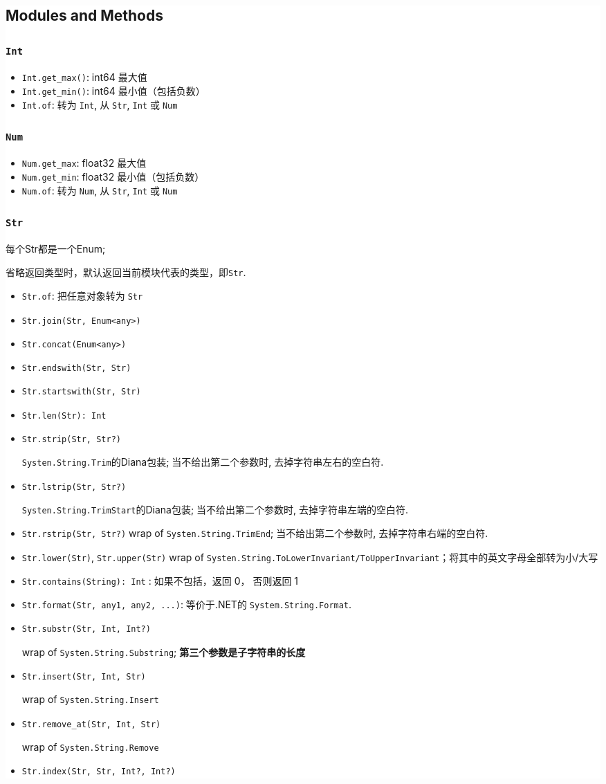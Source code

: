 ## Modules and Methods

### `Int`

- `Int.get_max()`: int64 最大值
- `Int.get_min()`: int64 最小值（包括负数）
- `Int.of`: 转为 `Int`, 从 `Str`, `Int` 或 `Num`


### `Num`

- `Num.get_max`: float32 最大值
- `Num.get_min`: float32 最小值（包括负数）
- `Num.of`: 转为 `Num`, 从 `Str`, `Int` 或 `Num`

### `Str`

每个Str都是一个Enum;

省略返回类型时，默认返回当前模块代表的类型，即`Str`.

- `Str.of`: 把任意对象转为 `Str`
- `Str.join(Str, Enum<any>)`
- `Str.concat(Enum<any>)`
- `Str.endswith(Str, Str)`
- `Str.startswith(Str, Str)`
- `Str.len(Str): Int`
- `Str.strip(Str, Str?)`

    `Systen.String.Trim`的Diana包装; 当不给出第二个参数时, 去掉字符串左右的空白符.

- `Str.lstrip(Str, Str?)`
    
    `Systen.String.TrimStart`的Diana包装; 当不给出第二个参数时, 去掉字符串左端的空白符.

- `Str.rstrip(Str, Str?)`
     wrap of `Systen.String.TrimEnd`; 当不给出第二个参数时, 去掉字符串右端的空白符.

- `Str.lower(Str)`, `Str.upper(Str)`
     wrap of `Systen.String.ToLowerInvariant/ToUpperInvariant`；将其中的英文字母全部转为小/大写

- `Str.contains(String): Int` : 如果不包括，返回 0， 否则返回 1

- `Str.format(Str, any1, any2, ...)`: 等价于.NET的 `System.String.Format`.

- `Str.substr(Str, Int, Int?)`

     wrap of `Systen.String.Substring`; **第三个参数是子字符串的长度**


- `Str.insert(Str, Int, Str)`

     wrap of `Systen.String.Insert`

- `Str.remove_at(Str, Int, Str)`

     wrap of `Systen.String.Remove`

- `Str.index(Str, Str, Int?, Int?)`
